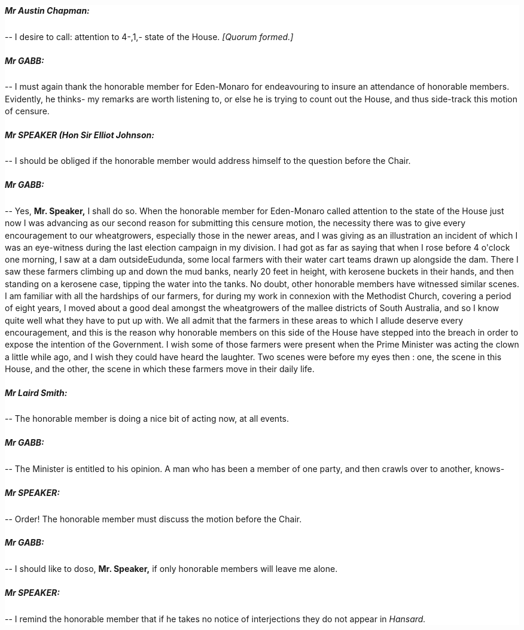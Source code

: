 ##### Mr Austin Chapman:

--  I desire to call: attention to 4-,1,- state of the House.  *[Quorum formed.]* 

##### Mr GABB:

-- I must again thank the honorable member for Eden-Monaro for endeavouring to insure an attendance of honorable members. Evidently, he thinks-  my remarks are worth listening to, or else he is trying to count out the House, and thus side-track this motion of censure. 

##### Mr SPEAKER (Hon Sir Elliot Johnson:

-- I should be obliged if the honorable member would address himself to the question before the Chair. 

##### Mr GABB:

-- Yes,  **Mr. Speaker,**  I shall do so. When the honorable member for Eden-Monaro called attention to the state of the House just now I was advancing as our second reason for submitting this censure motion, the necessity there was to give every encouragement to our wheatgrowers, especially those in the newer areas, and I was giving as an illustration an incident of which I was an eye-witness during the last election campaign in my division. I had got as far as saying that when I rose before 4 o'clock one morning, I saw at a dam outsideEudunda, some local farmers with their water cart teams drawn up alongside the dam. There I saw these farmers climbing up and down the mud banks, nearly 20 feet in height, with kerosene buckets in their hands, and then standing on a kerosene case, tipping the water into the tanks. No doubt, other honorable members have witnessed similar scenes. I am familiar with all the hardships of our farmers, for during my work in connexion with the Methodist Church, covering a period of eight years, I moved about a good deal amongst the wheatgrowers of the mallee districts of South Australia, and so I know quite well what they have to put up with. We all admit that the farmers in these areas to which I allude deserve every encouragement, and this is the reason why honorable members on this side of the House have stepped into the breach in order to expose the intention of the Government. I wish some of those farmers were present when the Prime Minister was acting the clown a little while ago, and I wish they could have heard the laughter. Two scenes were before my eyes then : one, the scene in this House, and the other, the scene in which these farmers move in their daily life. 

##### Mr Laird Smith:

-- The honorable member is doing a nice bit of acting now, at all events. 

##### Mr GABB:

-- The Minister is entitled to his opinion. A man who has been a member of one party, and then crawls over to another, knows- 

##### Mr SPEAKER:

-- Order! The honorable member must discuss the motion before the Chair. 

##### Mr GABB:

-- I should like to doso,  **Mr. Speaker,**  if only honorable members will leave me alone. 

##### Mr SPEAKER:

-- I remind the honorable member that if he takes no notice of interjections they do not appear in  *Hansard.* 
